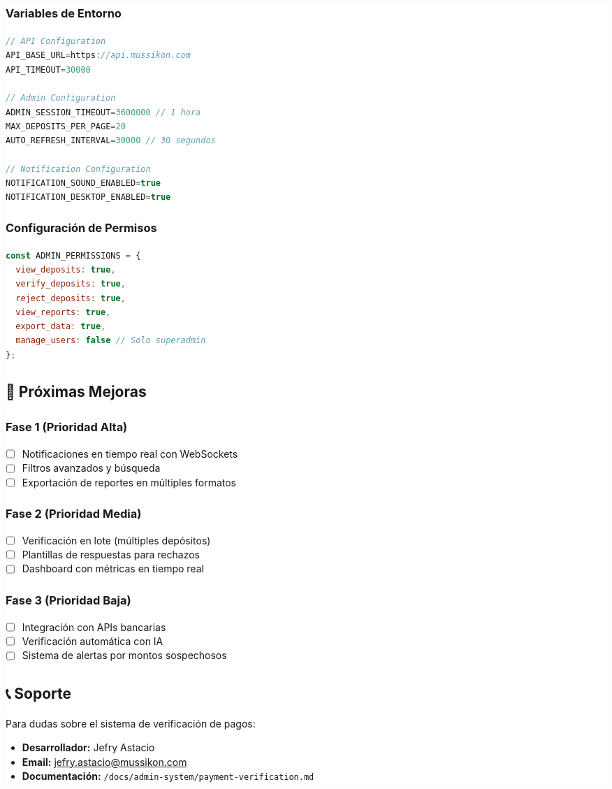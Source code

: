 ### Variables de Entorno
```javascript
// API Configuration
API_BASE_URL=https://api.mussikon.com
API_TIMEOUT=30000

// Admin Configuration
ADMIN_SESSION_TIMEOUT=3600000 // 1 hora
MAX_DEPOSITS_PER_PAGE=20
AUTO_REFRESH_INTERVAL=30000 // 30 segundos

// Notification Configuration
NOTIFICATION_SOUND_ENABLED=true
NOTIFICATION_DESKTOP_ENABLED=true
```

### Configuración de Permisos
```javascript
const ADMIN_PERMISSIONS = {
  view_deposits: true,
  verify_deposits: true,
  reject_deposits: true,
  view_reports: true,
  export_data: true,
  manage_users: false // Solo superadmin
};
```

## 🚀 Próximas Mejoras

### Fase 1 (Prioridad Alta)
- [ ] Notificaciones en tiempo real con WebSockets
- [ ] Filtros avanzados y búsqueda
- [ ] Exportación de reportes en múltiples formatos

### Fase 2 (Prioridad Media)
- [ ] Verificación en lote (múltiples depósitos)
- [ ] Plantillas de respuestas para rechazos
- [ ] Dashboard con métricas en tiempo real

### Fase 3 (Prioridad Baja)
- [ ] Integración con APIs bancarias
- [ ] Verificación automática con IA
- [ ] Sistema de alertas por montos sospechosos

## 📞 Soporte

Para dudas sobre el sistema de verificación de pagos:
- **Desarrollador:** Jefry Astacio
- **Email:** jefry.astacio@mussikon.com
- **Documentación:** `/docs/admin-system/payment-verification.md` 